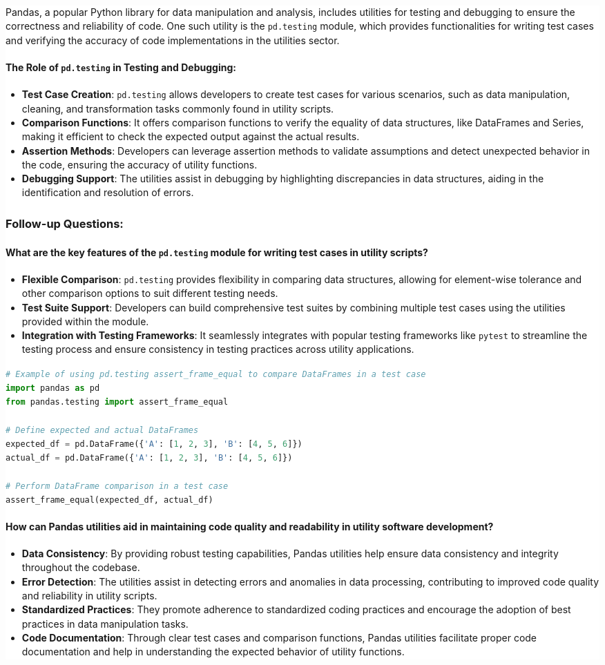 Pandas, a popular Python library for data manipulation and analysis, includes utilities for testing and debugging to ensure the correctness and reliability of code. One such utility is the `pd.testing` module, which provides functionalities for writing test cases and verifying the accuracy of code implementations in the utilities sector.

#### The Role of `pd.testing` in Testing and Debugging:
- **Test Case Creation**: `pd.testing` allows developers to create test cases for various scenarios, such as data manipulation, cleaning, and transformation tasks commonly found in utility scripts.
- **Comparison Functions**: It offers comparison functions to verify the equality of data structures, like DataFrames and Series, making it efficient to check the expected output against the actual results.
- **Assertion Methods**: Developers can leverage assertion methods to validate assumptions and detect unexpected behavior in the code, ensuring the accuracy of utility functions.
- **Debugging Support**: The utilities assist in debugging by highlighting discrepancies in data structures, aiding in the identification and resolution of errors.

### Follow-up Questions:
#### What are the key features of the `pd.testing` module for writing test cases in utility scripts?
- **Flexible Comparison**: `pd.testing` provides flexibility in comparing data structures, allowing for element-wise tolerance and other comparison options to suit different testing needs.
- **Test Suite Support**: Developers can build comprehensive test suites by combining multiple test cases using the utilities provided within the module.
- **Integration with Testing Frameworks**: It seamlessly integrates with popular testing frameworks like `pytest` to streamline the testing process and ensure consistency in testing practices across utility applications.
  
```python
# Example of using pd.testing assert_frame_equal to compare DataFrames in a test case
import pandas as pd
from pandas.testing import assert_frame_equal

# Define expected and actual DataFrames
expected_df = pd.DataFrame({'A': [1, 2, 3], 'B': [4, 5, 6]})
actual_df = pd.DataFrame({'A': [1, 2, 3], 'B': [4, 5, 6]})

# Perform DataFrame comparison in a test case
assert_frame_equal(expected_df, actual_df)
```

#### How can Pandas utilities aid in maintaining code quality and readability in utility software development?
- **Data Consistency**: By providing robust testing capabilities, Pandas utilities help ensure data consistency and integrity throughout the codebase.
- **Error Detection**: The utilities assist in detecting errors and anomalies in data processing, contributing to improved code quality and reliability in utility scripts.
- **Standardized Practices**: They promote adherence to standardized coding practices and encourage the adoption of best practices in data manipulation tasks.
- **Code Documentation**: Through clear test cases and comparison functions, Pandas utilities facilitate proper code documentation and help in understanding the expected behavior of utility functions.

